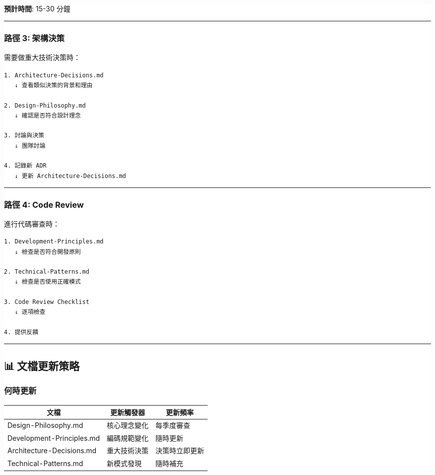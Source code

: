 **預計時間**: 15-30 分鐘

---

### 路徑 3: 架構決策

需要做重大技術決策時：

```
1. Architecture-Decisions.md
   ↓ 查看類似決策的背景和理由
   
2. Design-Philosophy.md
   ↓ 確認是否符合設計理念
   
3. 討論與決策
   ↓ 團隊討論
   
4. 記錄新 ADR
   ↓ 更新 Architecture-Decisions.md
```

---

### 路徑 4: Code Review

進行代碼審查時：

```
1. Development-Principles.md
   ↓ 檢查是否符合開發原則
   
2. Technical-Patterns.md
   ↓ 檢查是否使用正確模式
   
3. Code Review Checklist
   ↓ 逐項檢查
   
4. 提供反饋
```

---

## 📊 文檔更新策略

### 何時更新

| 文檔 | 更新觸發器 | 更新頻率 |
|-----|-----------|----------|
| Design-Philosophy.md | 核心理念變化 | 每季度審查 |
| Development-Principles.md | 編碼規範變化 | 隨時更新 |
| Architecture-Decisions.md | 重大技術決策 | 決策時立即更新 |
| Technical-Patterns.md | 新模式發現 | 隨時補充 |
